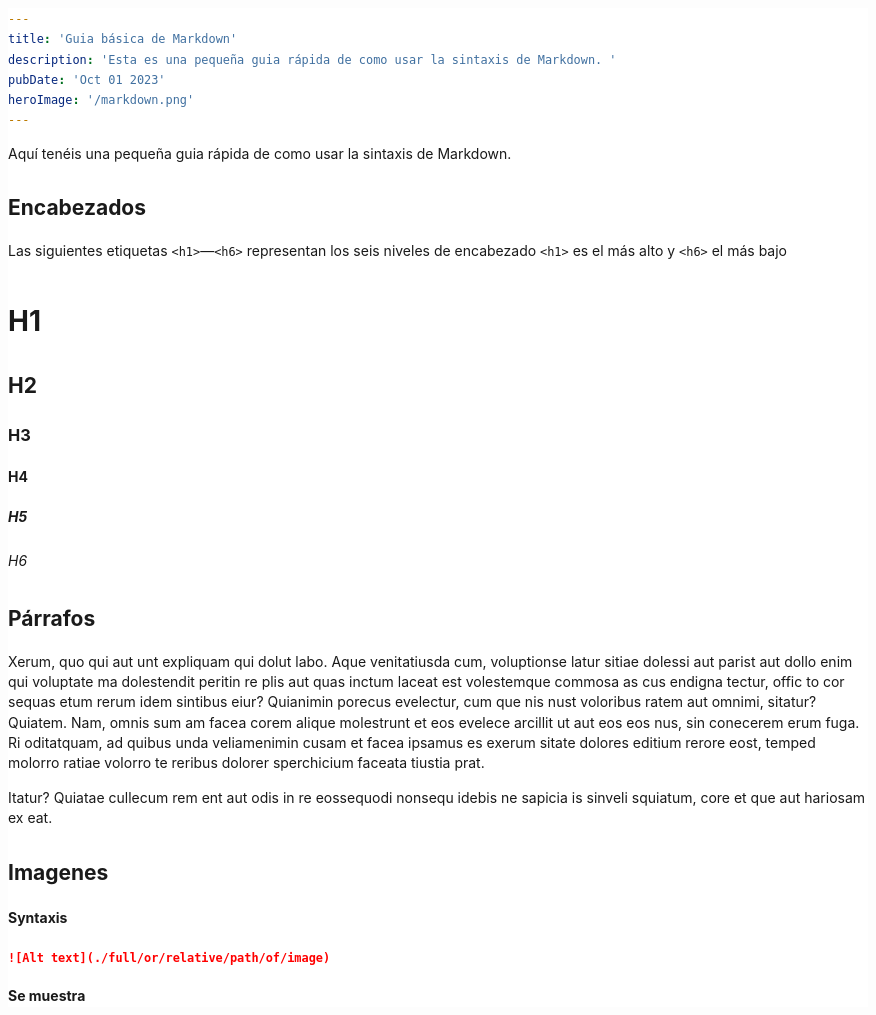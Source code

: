 ```yaml
---
title: 'Guia básica de Markdown'
description: 'Esta es una pequeña guia rápida de como usar la sintaxis de Markdown. '
pubDate: 'Oct 01 2023'
heroImage: '/markdown.png'
---
```


Aquí tenéis una pequeña guia rápida de como usar la sintaxis de Markdown.

## Encabezados

Las siguientes etiquetas `<h1>`—`<h6>` representan los seis niveles de encabezado `<h1>` es el más alto y `<h6>` el más bajo

# H1

## H2

### H3

#### H4

##### H5

###### H6

## Párrafos

Xerum, quo qui aut unt expliquam qui dolut labo. Aque venitatiusda cum, voluptionse latur sitiae dolessi aut parist aut dollo enim qui voluptate ma dolestendit peritin re plis aut quas inctum laceat est volestemque commosa as cus endigna tectur, offic to cor sequas etum rerum idem sintibus eiur? Quianimin porecus evelectur, cum que nis nust voloribus ratem aut omnimi, sitatur? Quiatem. Nam, omnis sum am facea corem alique molestrunt et eos evelece arcillit ut aut eos eos nus, sin conecerem erum fuga. Ri oditatquam, ad quibus unda veliamenimin cusam et facea ipsamus es exerum sitate dolores editium rerore eost, temped molorro ratiae volorro te reribus dolorer sperchicium faceata tiustia prat.

Itatur? Quiatae cullecum rem ent aut odis in re eossequodi nonsequ idebis ne sapicia is sinveli squiatum, core et que aut hariosam ex eat.

## Imagenes

#### Syntaxis

```markdown
![Alt text](./full/or/relative/path/of/image)
```

#### Se muestra
